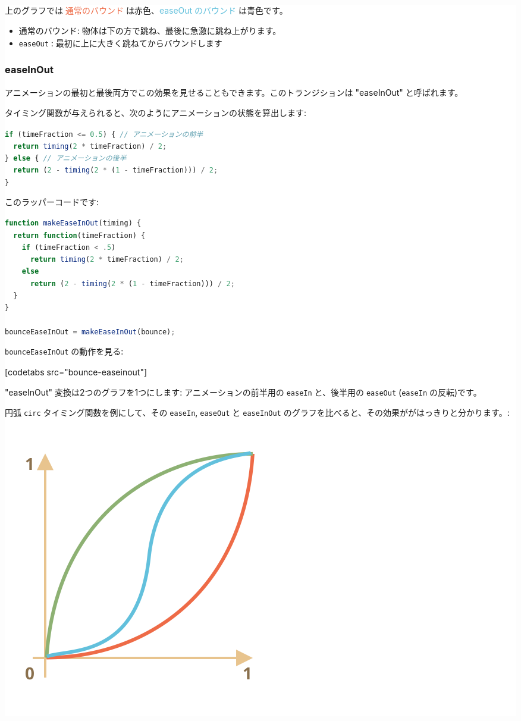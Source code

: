 上のグラフでは <span style="color:#EE6B47">通常のバウンド</span>  は赤色、<span style="color:#62C0DC">easeOut のバウンド</span> は青色です。

- 通常のバウンド: 物体は下の方で跳ね、最後に急激に跳ね上がります。
- `easeOut` : 最初に上に大きく跳ねてからバウンドします

### easeInOut

アニメーションの最初と最後両方でこの効果を見せることもできます。このトランジションは "easeInOut" と呼ばれます。

タイミング関数が与えられると、次のようにアニメーションの状態を算出します:

```js
if (timeFraction <= 0.5) { // アニメーションの前半
  return timing(2 * timeFraction) / 2;
} else { // アニメーションの後半
  return (2 - timing(2 * (1 - timeFraction))) / 2;
}
```

このラッパーコードです:

```js
function makeEaseInOut(timing) {
  return function(timeFraction) {
    if (timeFraction < .5)
      return timing(2 * timeFraction) / 2;
    else
      return (2 - timing(2 * (1 - timeFraction))) / 2;
  }
}

bounceEaseInOut = makeEaseInOut(bounce);
```

`bounceEaseInOut` の動作を見る:

[codetabs src="bounce-easeinout"]

"easeInOut" 変換は2つのグラフを1つにします: アニメーションの前半用の `easeIn` と、後半用の `easeOut` (`easeIn` の反転)です。

円弧 `circ` タイミング関数を例にして、その `easeIn`, `easeOut` と `easeInOut` のグラフを比べると、その効果ががはっきりと分かります。:

![](circ-ease.svg)
